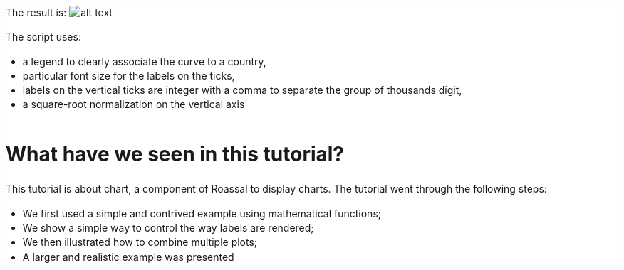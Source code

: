 The result is:
![alt text](../screenshots/chart10.png)


The script uses:
  - a legend to clearly associate the curve to a country,
  - particular font size for the labels on the ticks,
  - labels on the vertical ticks are integer with a comma to separate the group of thousands digit,
  - a square-root normalization on the vertical axis



# What have we seen in this tutorial?

This tutorial is about chart, a component of Roassal to display charts. The tutorial went through the following steps:

  - We first used a simple and contrived example using mathematical functions;
  - We show a simple way to control the way labels are rendered;
  - We then illustrated how to combine multiple plots;
  - A larger and realistic example was presented
